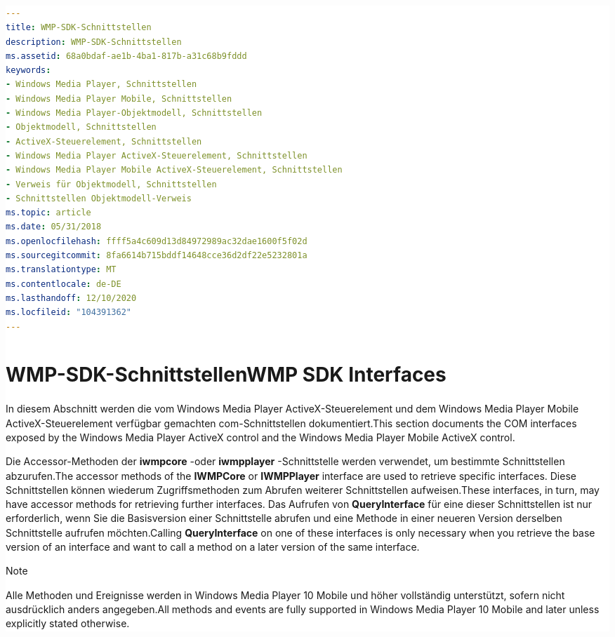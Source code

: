 ```yaml
---
title: WMP-SDK-Schnittstellen
description: WMP-SDK-Schnittstellen
ms.assetid: 68a0bdaf-ae1b-4ba1-817b-a31c68b9fddd
keywords:
- Windows Media Player, Schnittstellen
- Windows Media Player Mobile, Schnittstellen
- Windows Media Player-Objektmodell, Schnittstellen
- Objektmodell, Schnittstellen
- ActiveX-Steuerelement, Schnittstellen
- Windows Media Player ActiveX-Steuerelement, Schnittstellen
- Windows Media Player Mobile ActiveX-Steuerelement, Schnittstellen
- Verweis für Objektmodell, Schnittstellen
- Schnittstellen Objektmodell-Verweis
ms.topic: article
ms.date: 05/31/2018
ms.openlocfilehash: ffff5a4c609d13d84972989ac32dae1600f5f02d
ms.sourcegitcommit: 8fa6614b715bddf14648cce36d2df22e5232801a
ms.translationtype: MT
ms.contentlocale: de-DE
ms.lasthandoff: 12/10/2020
ms.locfileid: "104391362"
---
```

# <a name="wmp-sdk-interfaces"></a><span data-ttu-id="eacda-112">WMP-SDK-Schnittstellen</span><span class="sxs-lookup"><span data-stu-id="eacda-112">WMP SDK Interfaces</span></span>

<span data-ttu-id="eacda-113">In diesem Abschnitt werden die vom Windows Media Player ActiveX-Steuerelement und dem Windows Media Player Mobile ActiveX-Steuerelement verfügbar gemachten com-Schnittstellen dokumentiert.</span><span class="sxs-lookup"><span data-stu-id="eacda-113">This section documents the COM interfaces exposed by the Windows Media Player ActiveX control and the Windows Media Player Mobile ActiveX control.</span></span>

<span data-ttu-id="eacda-114">Die Accessor-Methoden der **iwmpcore** -oder **iwmpplayer** -Schnittstelle werden verwendet, um bestimmte Schnittstellen abzurufen.</span><span class="sxs-lookup"><span data-stu-id="eacda-114">The accessor methods of the **IWMPCore** or **IWMPPlayer** interface are used to retrieve specific interfaces.</span></span> <span data-ttu-id="eacda-115">Diese Schnittstellen können wiederum Zugriffsmethoden zum Abrufen weiterer Schnittstellen aufweisen.</span><span class="sxs-lookup"><span data-stu-id="eacda-115">These interfaces, in turn, may have accessor methods for retrieving further interfaces.</span></span> <span data-ttu-id="eacda-116">Das Aufrufen von **QueryInterface** für eine dieser Schnittstellen ist nur erforderlich, wenn Sie die Basisversion einer Schnittstelle abrufen und eine Methode in einer neueren Version derselben Schnittstelle aufrufen möchten.</span><span class="sxs-lookup"><span data-stu-id="eacda-116">Calling **QueryInterface** on one of these interfaces is only necessary when you retrieve the base version of an interface and want to call a method on a later version of the same interface.</span></span>

> [!Note]  
> <span data-ttu-id="eacda-117">Alle Methoden und Ereignisse werden in Windows Media Player 10 Mobile und höher vollständig unterstützt, sofern nicht ausdrücklich anders angegeben.</span><span class="sxs-lookup"><span data-stu-id="eacda-117">All methods and events are fully supported in Windows Media Player 10 Mobile and later unless explicitly stated otherwise.</span></span>
